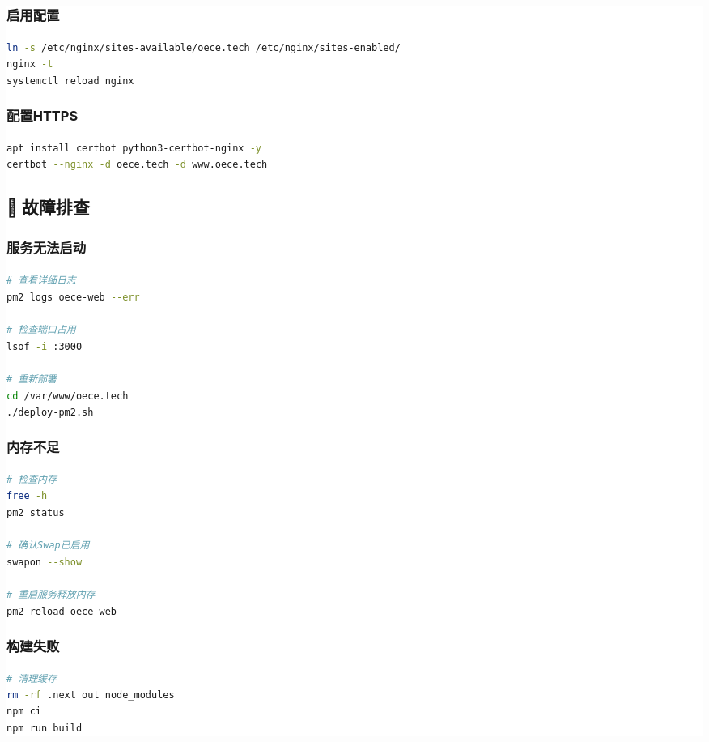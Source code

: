 ### 启用配置

```bash
ln -s /etc/nginx/sites-available/oece.tech /etc/nginx/sites-enabled/
nginx -t
systemctl reload nginx
```

### 配置HTTPS

```bash
apt install certbot python3-certbot-nginx -y
certbot --nginx -d oece.tech -d www.oece.tech
```

## 🐛 故障排查

### 服务无法启动

```bash
# 查看详细日志
pm2 logs oece-web --err

# 检查端口占用
lsof -i :3000

# 重新部署
cd /var/www/oece.tech
./deploy-pm2.sh
```

### 内存不足

```bash
# 检查内存
free -h
pm2 status

# 确认Swap已启用
swapon --show

# 重启服务释放内存
pm2 reload oece-web
```

### 构建失败

```bash
# 清理缓存
rm -rf .next out node_modules
npm ci
npm run build
```
